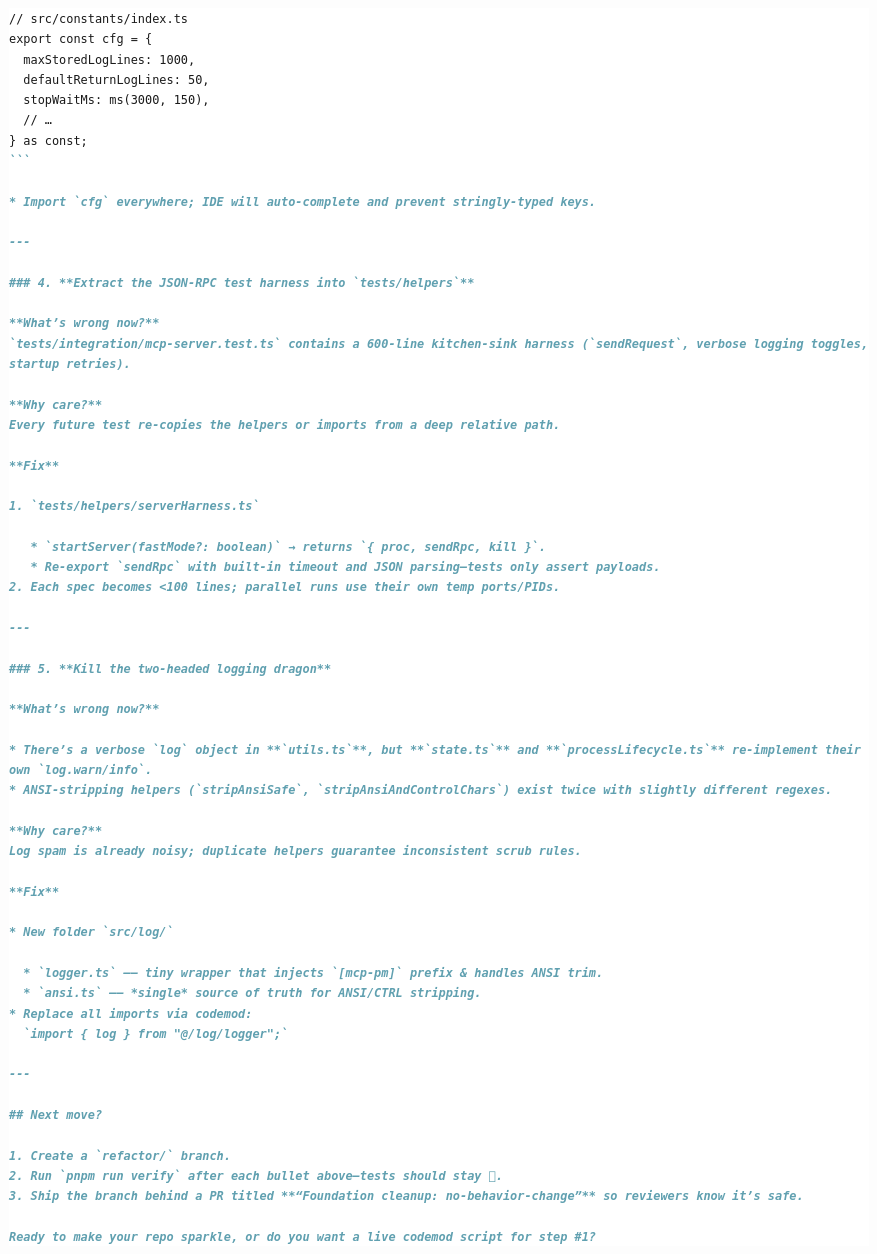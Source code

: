 ````markdown
// src/constants/index.ts
export const cfg = {
  maxStoredLogLines: 1000,
  defaultReturnLogLines: 50,
  stopWaitMs: ms(3000, 150),
  // …
} as const;
```

* Import `cfg` everywhere; IDE will auto-complete and prevent stringly-typed keys.

---

### 4. **Extract the JSON-RPC test harness into `tests/helpers`**

**What’s wrong now?**
`tests/integration/mcp-server.test.ts` contains a 600-line kitchen-sink harness (`sendRequest`, verbose logging toggles, startup retries).

**Why care?**
Every future test re-copies the helpers or imports from a deep relative path.

**Fix**

1. `tests/helpers/serverHarness.ts`

   * `startServer(fastMode?: boolean)` → returns `{ proc, sendRpc, kill }`.
   * Re-export `sendRpc` with built-in timeout and JSON parsing—tests only assert payloads.
2. Each spec becomes <100 lines; parallel runs use their own temp ports/PIDs.

---

### 5. **Kill the two-headed logging dragon**

**What’s wrong now?**

* There’s a verbose `log` object in **`utils.ts`**, but **`state.ts`** and **`processLifecycle.ts`** re-implement their own `log.warn/info`.
* ANSI-stripping helpers (`stripAnsiSafe`, `stripAnsiAndControlChars`) exist twice with slightly different regexes.

**Why care?**
Log spam is already noisy; duplicate helpers guarantee inconsistent scrub rules.

**Fix**

* New folder `src/log/`

  * `logger.ts` —— tiny wrapper that injects `[mcp-pm]` prefix & handles ANSI trim.
  * `ansi.ts` —— *single* source of truth for ANSI/CTRL stripping.
* Replace all imports via codemod:
  `import { log } from "@/log/logger";`

---

## Next move?

1. Create a `refactor/` branch.
2. Run `pnpm run verify` after each bullet above—tests should stay 🍏.
3. Ship the branch behind a PR titled **“Foundation cleanup: no-behavior-change”** so reviewers know it’s safe.

Ready to make your repo sparkle, or do you want a live codemod script for step #1?
````